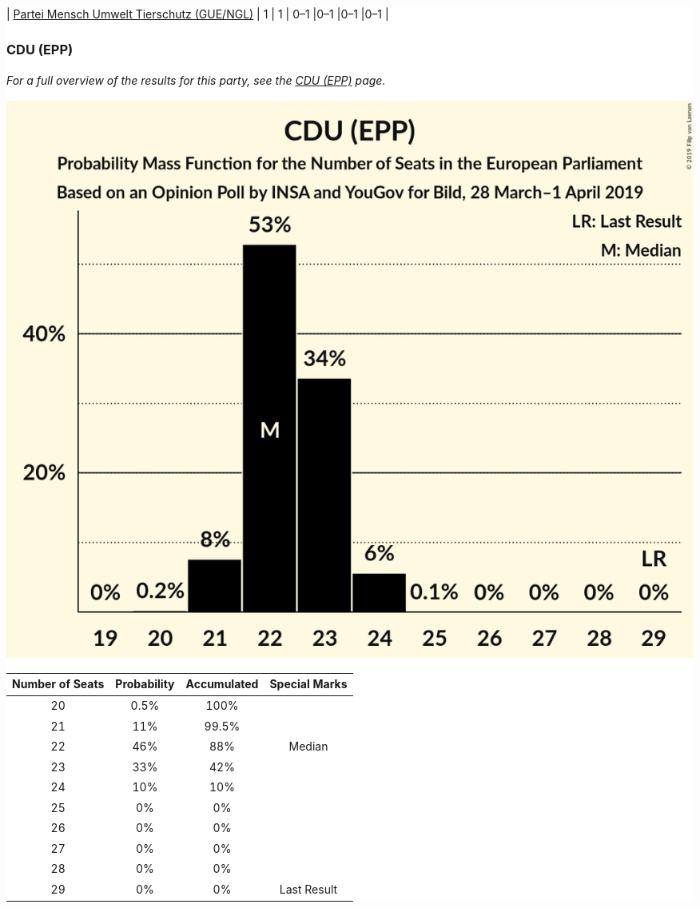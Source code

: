 | <a href="#partei-mensch-umwelt-tierschutz-(gue/ngl)">Partei Mensch Umwelt Tierschutz (GUE/NGL)</a> | 1 | 1 | 0–1 |0–1 |0–1 |0–1 |

### CDU (EPP)

*For a full overview of the results for this party, see the [CDU (EPP)](party-cduepp.html) page.*

![Graph with seats probability mass function not yet produced](2019-04-01-INSAandYouGov-seats-pmf-cduepp.png "Seats Probability Mass Function")

| Number of Seats | Probability | Accumulated | Special Marks |
|:---------------:|:-----------:|:-----------:|:-------------:|
| 20 | 0.5% | 100% |  |
| 21 | 11% | 99.5% |  |
| 22 | 46% | 88% | Median |
| 23 | 33% | 42% |  |
| 24 | 10% | 10% |  |
| 25 | 0% | 0% |  |
| 26 | 0% | 0% |  |
| 27 | 0% | 0% |  |
| 28 | 0% | 0% |  |
| 29 | 0% | 0% | Last Result |
